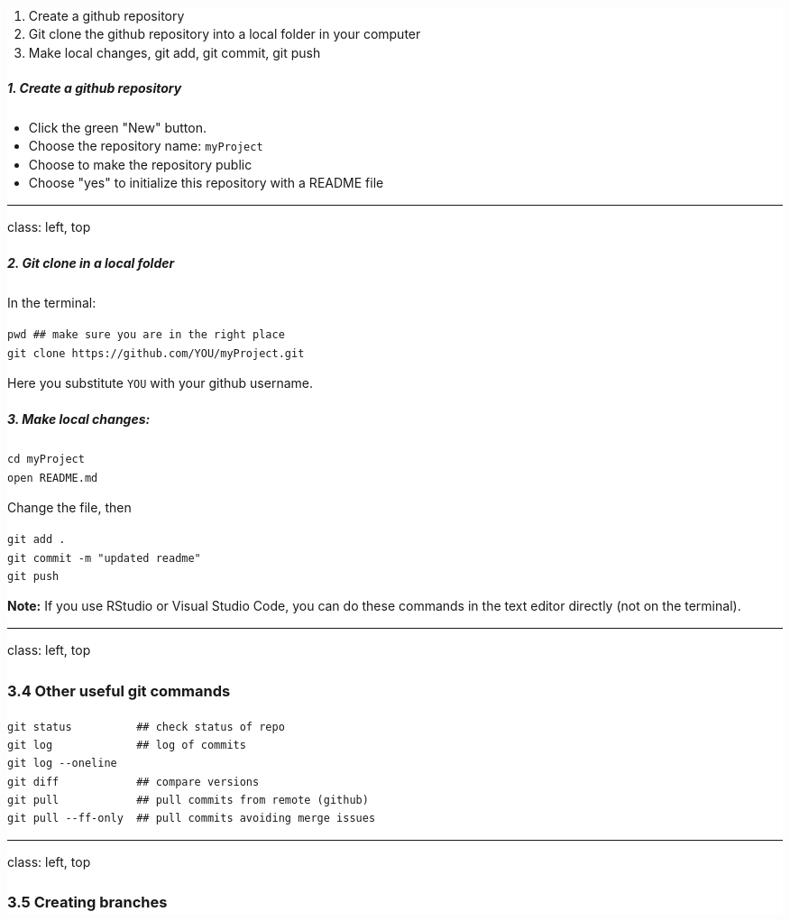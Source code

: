 1. Create a github repository
2. Git clone the github repository into a local folder in your computer
3. Make local changes, git add, git commit, git push


##### 1. Create a github repository
  - Click the green "New" button.
  - Choose the repository name: `myProject`
  - Choose to make the repository public
  - Choose "yes" to initialize this repository with a README file

---
class: left, top

##### 2. Git clone in a local folder

In the terminal:
```
pwd ## make sure you are in the right place
git clone https://github.com/YOU/myProject.git
```
Here you substitute `YOU` with your github username.

##### 3. Make local changes:
```
cd myProject
open README.md
```
Change the file, then
```
git add .
git commit -m "updated readme"
git push
```

**Note:** If you use RStudio or Visual Studio Code, you can do these commands in the text editor directly (not on the terminal).

---
class: left, top

### 3.4 Other useful git commands
```
git status          ## check status of repo
git log             ## log of commits
git log --oneline
git diff            ## compare versions
git pull            ## pull commits from remote (github)
git pull --ff-only  ## pull commits avoiding merge issues
```

---
class: left, top

### 3.5 Creating branches
